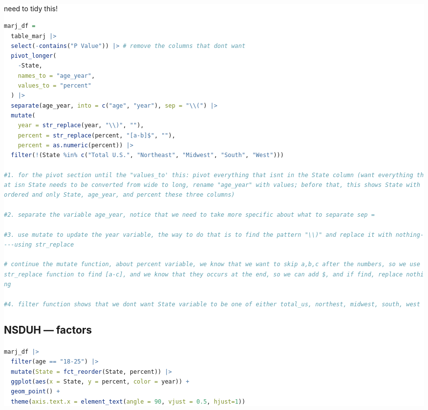 need to tidy this!

``` r
marj_df =
  table_marj |> 
  select(-contains("P Value")) |> # remove the columns that dont want
  pivot_longer(
    -State,
    names_to = "age_year",
    values_to = "percent" 
  ) |> 
  separate(age_year, into = c("age", "year"), sep = "\\(") |> 
  mutate(
    year = str_replace(year, "\\)", ""),
    percent = str_replace(percent, "[a-b]$", ""),
    percent = as.numeric(percent)) |> 
  filter(!(State %in% c("Total U.S.", "Northeast", "Midwest", "South", "West")))

#1. for the pivot section until the "values_to' this: pivot everything that isnt in the State column (want everything that isn State needs to be converted from wide to long, rename "age_year" with values; before that, this shows State with ordered and only State, age_year, and percent these three columns)

#2. separate the variable age_year, notice that we need to take more specific about what to separate sep = 

#3. use mutate to update the year variable, the way to do that is to find the pattern "\\)" and replace it with nothing----using str_replace

# continue the mutate function, about percent variable, we know that we want to skip a,b,c after the numbers, so we use str_replace function to find [a-c], and we know that they occurs at the end, so we can add $, and if find, replace nothing

#4. filter function shows that we dont want State variable to be one of either total_us, northest, midwest, south, west
```

## NSDUH — factors

``` r
marj_df |> 
  filter(age == "18-25") |> 
  mutate(State = fct_reorder(State, percent)) |> 
  ggplot(aes(x = State, y = percent, color = year)) +
  geom_point() + 
  theme(axis.text.x = element_text(angle = 90, vjust = 0.5, hjust=1))
```
